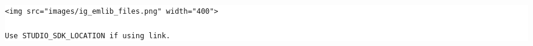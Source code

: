     <img src="images/ig_emlib_files.png" width="400"> 
    
    Use STUDIO_SDK_LOCATION if using link.
